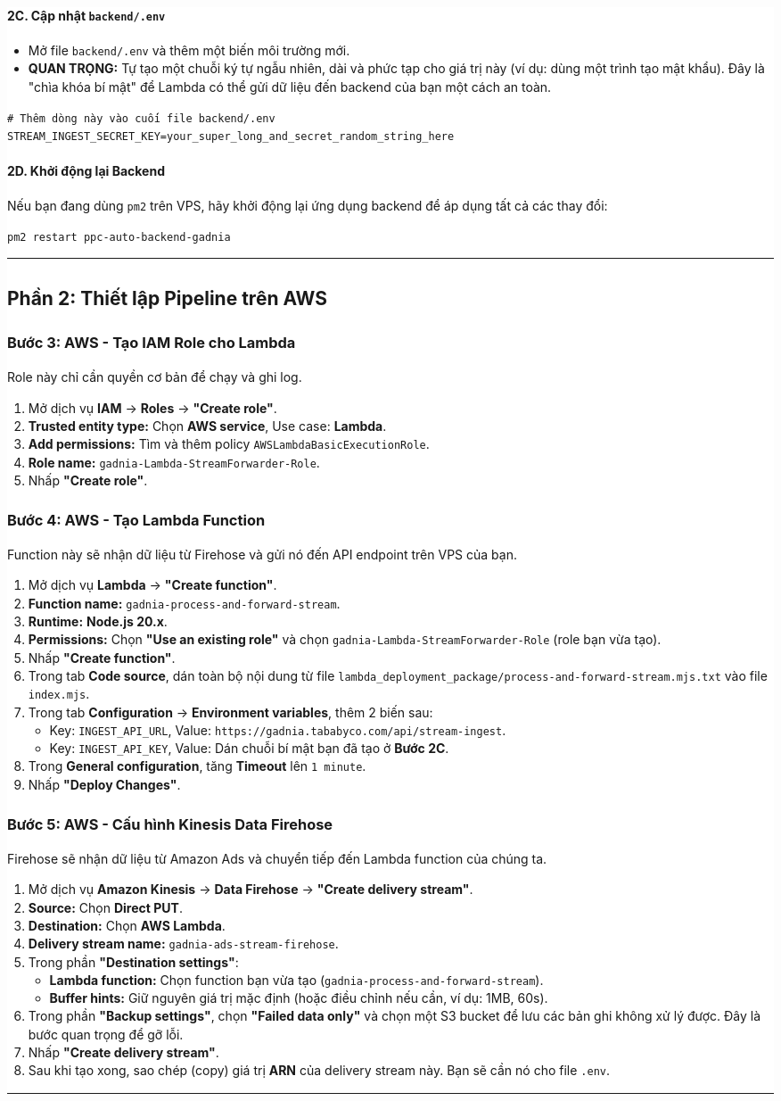 #### 2C. Cập nhật `backend/.env`
- Mở file `backend/.env` và thêm một biến môi trường mới.
- **QUAN TRỌNG:** Tự tạo một chuỗi ký tự ngẫu nhiên, dài và phức tạp cho giá trị này (ví dụ: dùng một trình tạo mật khẩu). Đây là "chìa khóa bí mật" để Lambda có thể gửi dữ liệu đến backend của bạn một cách an toàn.
```dotenv
# Thêm dòng này vào cuối file backend/.env
STREAM_INGEST_SECRET_KEY=your_super_long_and_secret_random_string_here
```

#### 2D. Khởi động lại Backend
Nếu bạn đang dùng `pm2` trên VPS, hãy khởi động lại ứng dụng backend để áp dụng tất cả các thay đổi:
```sh
pm2 restart ppc-auto-backend-gadnia
```

---

## Phần 2: Thiết lập Pipeline trên AWS

### Bước 3: AWS - Tạo IAM Role cho Lambda
Role này chỉ cần quyền cơ bản để chạy và ghi log.
1.  Mở dịch vụ **IAM** -> **Roles** -> **"Create role"**.
2.  **Trusted entity type:** Chọn **AWS service**, Use case: **Lambda**.
3.  **Add permissions:** Tìm và thêm policy `AWSLambdaBasicExecutionRole`.
4.  **Role name:** `gadnia-Lambda-StreamForwarder-Role`.
5.  Nhấp **"Create role"**.

### Bước 4: AWS - Tạo Lambda Function
Function này sẽ nhận dữ liệu từ Firehose và gửi nó đến API endpoint trên VPS của bạn.
1.  Mở dịch vụ **Lambda** -> **"Create function"**.
2.  **Function name:** `gadnia-process-and-forward-stream`.
3.  **Runtime:** **Node.js 20.x**.
4.  **Permissions:** Chọn **"Use an existing role"** và chọn `gadnia-Lambda-StreamForwarder-Role` (role bạn vừa tạo).
5.  Nhấp **"Create function"**.
6.  Trong tab **Code source**, dán toàn bộ nội dung từ file `lambda_deployment_package/process-and-forward-stream.mjs.txt` vào file `index.mjs`.
7.  Trong tab **Configuration** -> **Environment variables**, thêm 2 biến sau:
    -   Key: `INGEST_API_URL`, Value: `https://gadnia.tababyco.com/api/stream-ingest`.
    -   Key: `INGEST_API_KEY`, Value: Dán chuỗi bí mật bạn đã tạo ở **Bước 2C**.
8.  Trong **General configuration**, tăng **Timeout** lên `1 minute`.
9.  Nhấp **"Deploy Changes"**.

### Bước 5: AWS - Cấu hình Kinesis Data Firehose
Firehose sẽ nhận dữ liệu từ Amazon Ads và chuyển tiếp đến Lambda function của chúng ta.
1.  Mở dịch vụ **Amazon Kinesis** -> **Data Firehose** -> **"Create delivery stream"**.
2.  **Source:** Chọn **Direct PUT**.
3.  **Destination:** Chọn **AWS Lambda**.
4.  **Delivery stream name:** `gadnia-ads-stream-firehose`.
5.  Trong phần **"Destination settings"**:
    -   **Lambda function:** Chọn function bạn vừa tạo (`gadnia-process-and-forward-stream`).
    -   **Buffer hints:** Giữ nguyên giá trị mặc định (hoặc điều chỉnh nếu cần, ví dụ: 1MB, 60s).
6.  Trong phần **"Backup settings"**, chọn **"Failed data only"** và chọn một S3 bucket để lưu các bản ghi không xử lý được. Đây là bước quan trọng để gỡ lỗi.
7.  Nhấp **"Create delivery stream"**.
8.  Sau khi tạo xong, sao chép (copy) giá trị **ARN** của delivery stream này. Bạn sẽ cần nó cho file `.env`.

---